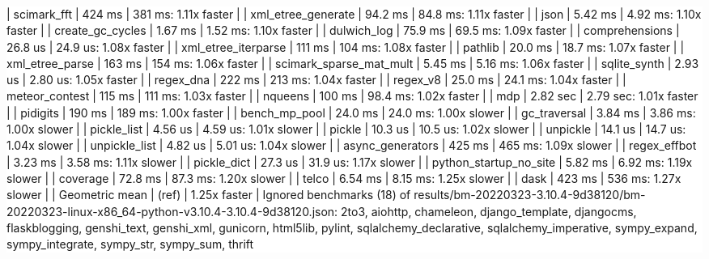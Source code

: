 | scimark_fft              | 424 ms                                                 | 381 ms: 1.11x faster                                                    |
| xml_etree_generate       | 94.2 ms                                                | 84.8 ms: 1.11x faster                                                   |
| json                     | 5.42 ms                                                | 4.92 ms: 1.10x faster                                                   |
| create_gc_cycles         | 1.67 ms                                                | 1.52 ms: 1.10x faster                                                   |
| dulwich_log              | 75.9 ms                                                | 69.5 ms: 1.09x faster                                                   |
| comprehensions           | 26.8 us                                                | 24.9 us: 1.08x faster                                                   |
| xml_etree_iterparse      | 111 ms                                                 | 104 ms: 1.08x faster                                                    |
| pathlib                  | 20.0 ms                                                | 18.7 ms: 1.07x faster                                                   |
| xml_etree_parse          | 163 ms                                                 | 154 ms: 1.06x faster                                                    |
| scimark_sparse_mat_mult  | 5.45 ms                                                | 5.16 ms: 1.06x faster                                                   |
| sqlite_synth             | 2.93 us                                                | 2.80 us: 1.05x faster                                                   |
| regex_dna                | 222 ms                                                 | 213 ms: 1.04x faster                                                    |
| regex_v8                 | 25.0 ms                                                | 24.1 ms: 1.04x faster                                                   |
| meteor_contest           | 115 ms                                                 | 111 ms: 1.03x faster                                                    |
| nqueens                  | 100 ms                                                 | 98.4 ms: 1.02x faster                                                   |
| mdp                      | 2.82 sec                                               | 2.79 sec: 1.01x faster                                                  |
| pidigits                 | 190 ms                                                 | 189 ms: 1.00x faster                                                    |
| bench_mp_pool            | 24.0 ms                                                | 24.0 ms: 1.00x slower                                                   |
| gc_traversal             | 3.84 ms                                                | 3.86 ms: 1.00x slower                                                   |
| pickle_list              | 4.56 us                                                | 4.59 us: 1.01x slower                                                   |
| pickle                   | 10.3 us                                                | 10.5 us: 1.02x slower                                                   |
| unpickle                 | 14.1 us                                                | 14.7 us: 1.04x slower                                                   |
| unpickle_list            | 4.82 us                                                | 5.01 us: 1.04x slower                                                   |
| async_generators         | 425 ms                                                 | 465 ms: 1.09x slower                                                    |
| regex_effbot             | 3.23 ms                                                | 3.58 ms: 1.11x slower                                                   |
| pickle_dict              | 27.3 us                                                | 31.9 us: 1.17x slower                                                   |
| python_startup_no_site   | 5.82 ms                                                | 6.92 ms: 1.19x slower                                                   |
| coverage                 | 72.8 ms                                                | 87.3 ms: 1.20x slower                                                   |
| telco                    | 6.54 ms                                                | 8.15 ms: 1.25x slower                                                   |
| dask                     | 423 ms                                                 | 536 ms: 1.27x slower                                                    |
| Geometric mean           | (ref)                                                  | 1.25x faster                                                            |
Ignored benchmarks (18) of results/bm-20220323-3.10.4-9d38120/bm-20220323-linux-x86_64-python-v3.10.4-3.10.4-9d38120.json: 2to3, aiohttp, chameleon, django_template, djangocms, flaskblogging, genshi_text, genshi_xml, gunicorn, html5lib, pylint, sqlalchemy_declarative, sqlalchemy_imperative, sympy_expand, sympy_integrate, sympy_str, sympy_sum, thrift
